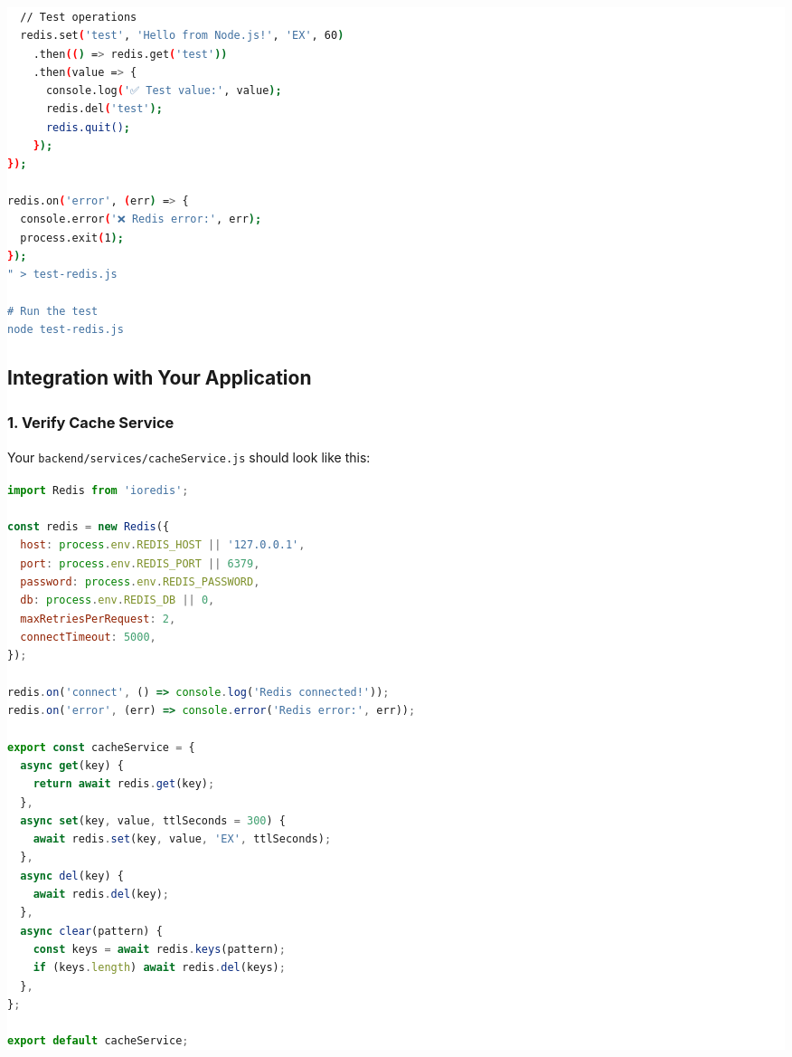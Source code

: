```bash
  // Test operations
  redis.set('test', 'Hello from Node.js!', 'EX', 60)
    .then(() => redis.get('test'))
    .then(value => {
      console.log('✅ Test value:', value);
      redis.del('test');
      redis.quit();
    });
});

redis.on('error', (err) => {
  console.error('❌ Redis error:', err);
  process.exit(1);
});
" > test-redis.js

# Run the test
node test-redis.js
```

## Integration with Your Application

### 1. Verify Cache Service

Your `backend/services/cacheService.js` should look like this:

```javascript
import Redis from 'ioredis';

const redis = new Redis({
  host: process.env.REDIS_HOST || '127.0.0.1',
  port: process.env.REDIS_PORT || 6379,
  password: process.env.REDIS_PASSWORD,
  db: process.env.REDIS_DB || 0,
  maxRetriesPerRequest: 2,
  connectTimeout: 5000,
});

redis.on('connect', () => console.log('Redis connected!'));
redis.on('error', (err) => console.error('Redis error:', err));

export const cacheService = {
  async get(key) {
    return await redis.get(key);
  },
  async set(key, value, ttlSeconds = 300) {
    await redis.set(key, value, 'EX', ttlSeconds);
  },
  async del(key) {
    await redis.del(key);
  },
  async clear(pattern) {
    const keys = await redis.keys(pattern);
    if (keys.length) await redis.del(keys);
  },
};

export default cacheService;
```

